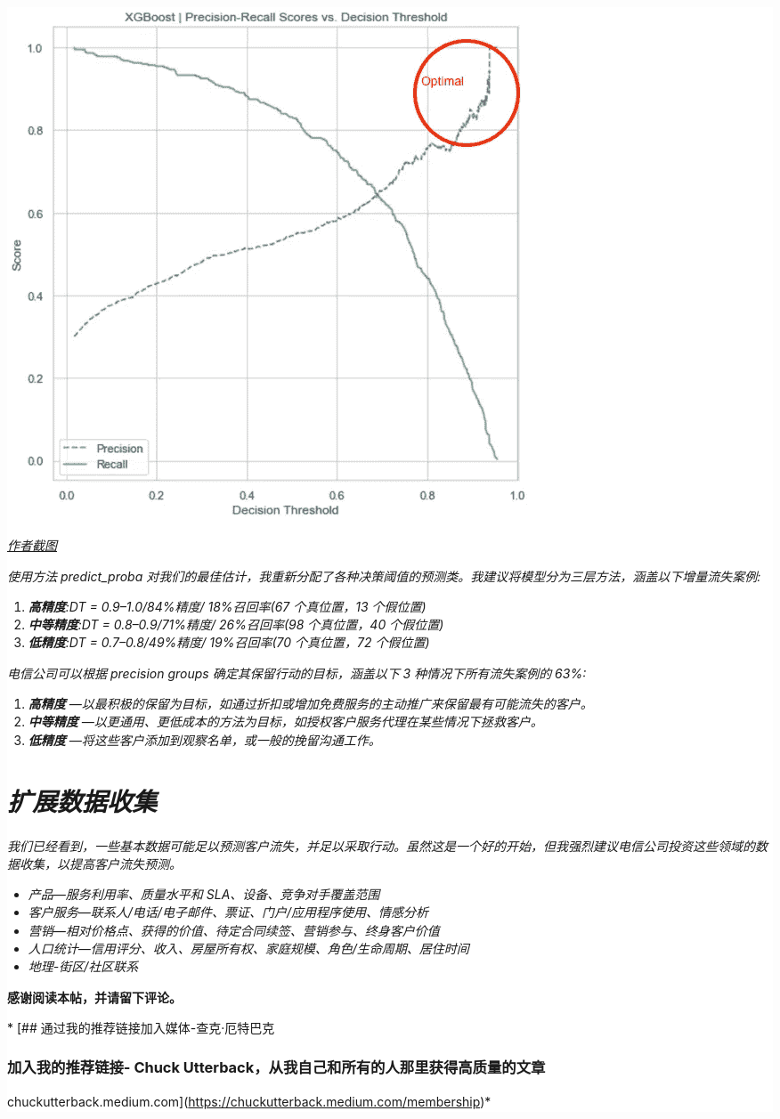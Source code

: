*![](img/01bcb2e20292c8f2748456e0cd9fd2bb.png)*

*[作者截图](https://github.com/cutterback/p03-telco-churn-model/blob/75ef99ec1c143279752d24ba08dd7b40ebcd7a0d/Telco-Churn-Classification-Model.ipynb)*

*使用方法 predict_proba 对我们的最佳估计，我重新分配了各种决策阈值的预测类。我建议将模型分为三层方法，涵盖以下增量流失案例:*

1.  ***高精度**:DT = 0.9–1.0/84%精度/ 18%召回率(67 个真位置，13 个假位置)*
2.  ***中等精度**:DT = 0.8–0.9/71%精度/ 26%召回率(98 个真位置，40 个假位置)*
3.  ***低精度**:DT = 0.7–0.8/49%精度/ 19%召回率(70 个真位置，72 个假位置)*

*电信公司可以根据 precision groups 确定其保留行动的目标，涵盖以下 3 种情况下所有流失案例的 63%:*

1.  ***高精度** —以最积极的保留为目标，如通过折扣或增加免费服务的主动推广来保留最有可能流失的客户。*
2.  ***中等精度** —以更通用、更低成本的方法为目标，如授权客户服务代理在某些情况下拯救客户。*
3.  ***低精度** —将这些客户添加到观察名单，或一般的挽留沟通工作。*

# *扩展数据收集*

*我们已经看到，一些基本数据可能足以预测客户流失，并足以采取行动。虽然这是一个好的开始，但我强烈建议电信公司投资这些领域的数据收集，以提高客户流失预测。*

*   *产品—服务利用率、质量水平和 SLA、设备、竞争对手覆盖范围*
*   *客户服务—联系人/电话/电子邮件、票证、门户/应用程序使用、情感分析*
*   *营销—相对价格点、获得的价值、待定合同续签、营销参与、终身客户价值*
*   *人口统计—信用评分、收入、房屋所有权、家庭规模、角色/生命周期、居住时间*
*   *地理-街区/社区联系*

**感谢阅读本帖，并请留下评论。**

*[](https://chuckutterback.medium.com/membership) [## 通过我的推荐链接加入媒体-查克·厄特巴克

### 加入我的推荐链接- Chuck Utterback，从我自己和所有的人那里获得高质量的文章

chuckutterback.medium.com](https://chuckutterback.medium.com/membership)*